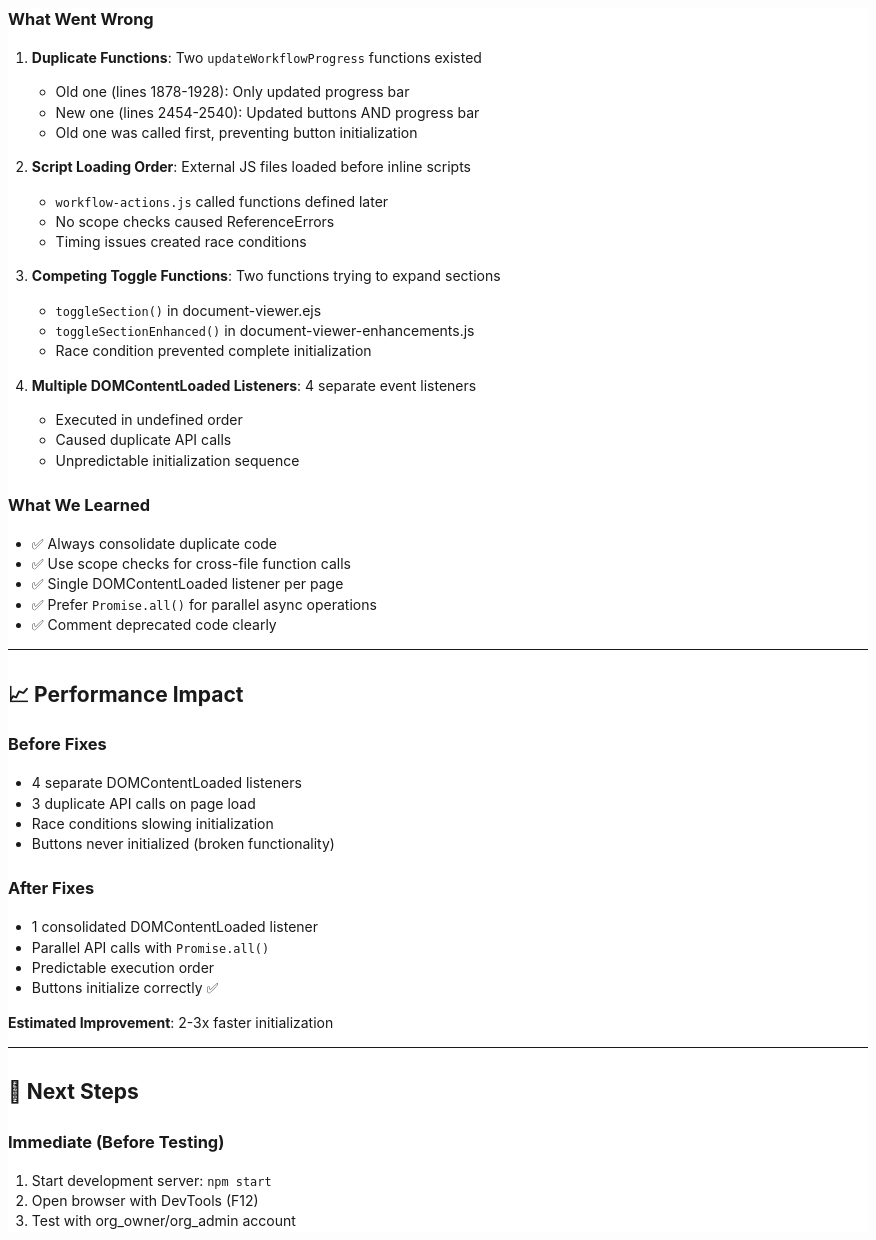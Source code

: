 ### What Went Wrong
1. **Duplicate Functions**: Two `updateWorkflowProgress` functions existed
   - Old one (lines 1878-1928): Only updated progress bar
   - New one (lines 2454-2540): Updated buttons AND progress bar
   - Old one was called first, preventing button initialization

2. **Script Loading Order**: External JS files loaded before inline scripts
   - `workflow-actions.js` called functions defined later
   - No scope checks caused ReferenceErrors
   - Timing issues created race conditions

3. **Competing Toggle Functions**: Two functions trying to expand sections
   - `toggleSection()` in document-viewer.ejs
   - `toggleSectionEnhanced()` in document-viewer-enhancements.js
   - Race condition prevented complete initialization

4. **Multiple DOMContentLoaded Listeners**: 4 separate event listeners
   - Executed in undefined order
   - Caused duplicate API calls
   - Unpredictable initialization sequence

### What We Learned
- ✅ Always consolidate duplicate code
- ✅ Use scope checks for cross-file function calls
- ✅ Single DOMContentLoaded listener per page
- ✅ Prefer `Promise.all()` for parallel async operations
- ✅ Comment deprecated code clearly

---

## 📈 Performance Impact

### Before Fixes
- 4 separate DOMContentLoaded listeners
- 3 duplicate API calls on page load
- Race conditions slowing initialization
- Buttons never initialized (broken functionality)

### After Fixes
- 1 consolidated DOMContentLoaded listener
- Parallel API calls with `Promise.all()`
- Predictable execution order
- Buttons initialize correctly ✅

**Estimated Improvement**: 2-3x faster initialization

---

## 🚀 Next Steps

### Immediate (Before Testing)
1. Start development server: `npm start`
2. Open browser with DevTools (F12)
3. Test with org_owner/org_admin account
